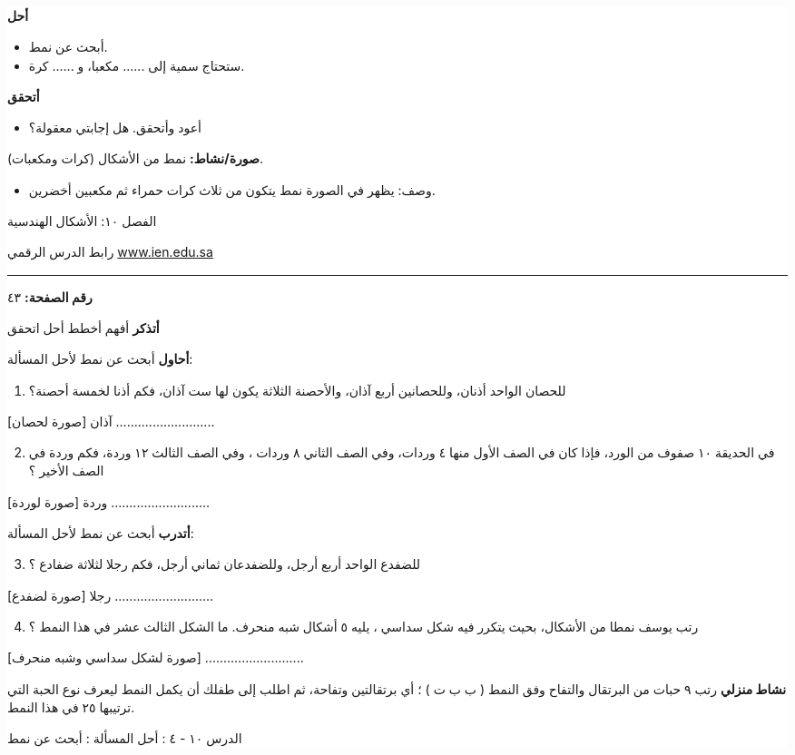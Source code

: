 **أحل**
*   أبحث عن نمط.
*   ستحتاج سمية إلى ...... مكعبا، و ...... كرة.

**أتحقق**
*   أعود وأتحقق. هل إجابتي معقولة؟

**صورة/نشاط:** نمط من الأشكال (كرات ومكعبات).
*   وصف: يظهر في الصورة نمط يتكون من ثلاث كرات حمراء ثم مكعبين أخضرين.

الفصل ١٠: الأشكال الهندسية

رابط الدرس الرقمي
www.ien.edu.sa


---

**رقم الصفحة:** ٤٣

**أتذكر**
أفهم
أخطط
أحل
اتحقق

**أحاول**
أبحث عن نمط لأحل المسألة:

1. للحصان الواحد أذنان، وللحصانين أربع آذان، والأحصنة الثلاثة يكون لها ست آذان، فكم أذنا لخمسة أحصنة؟

[صورة لحصان]
آذان ...........................

2. في الحديقة ١٠ صفوف من الورد، فإذا كان في الصف الأول منها ٤ وردات، وفي الصف الثاني ٨ وردات ، وفي الصف الثالث ۱۲ وردة، فكم وردة في الصف الأخير ؟

[صورة لوردة]
وردة ...........................

**أتدرب**
أبحث عن نمط لأحل المسألة:

3. للضفدع الواحد أربع أرجل، وللضفدعان ثماني أرجل، فكم رجلا لثلاثة ضفادع ؟

[صورة لضفدع]
رجلا ...........................

4. رتب يوسف نمطا من الأشكال، بحيث يتكرر فيه شكل سداسي ، يليه ٥ أشكال شبه منحرف. ما الشكل الثالث عشر في هذا النمط ؟

[صورة لشكل سداسي وشبه منحرف]
...........................

**نشاط منزلي**
رتب ٩ حبات من البرتقال والتفاح وفق النمط ( ب ب ت ) ؛ أي برتقالتين وتفاحة، ثم اطلب إلى طفلك أن يكمل النمط ليعرف نوع الحبة التي ترتيبها ٢٥ في هذا النمط.

الدرس ١٠ - ٤ : أحل المسألة : أبحث عن نمط
